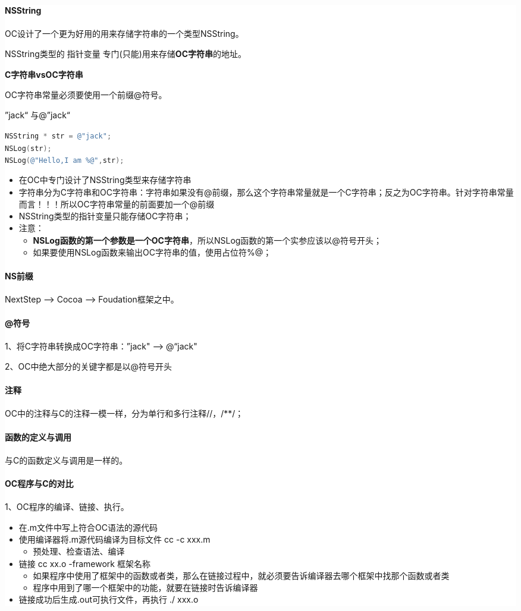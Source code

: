 

#### NSString

OC设计了一个更为好用的用来存储字符串的一个类型NSString。

NSString类型的 指针变量 专门(只能)用来存储**OC字符串**的地址。

**C字符串vsOC字符串**

OC字符串常量必须要使用一个前缀@符号。

”jack“ 与@”jack“

```objective-c
NSString * str = @"jack";
NSLog(str);
NSLog(@"Hello,I am %@",str);
```

- 在OC中专门设计了NSString类型来存储字符串
- 字符串分为C字符串和OC字符串：字符串如果没有@前缀，那么这个字符串常量就是一个C字符串；反之为OC字符串。针对字符串常量而言！！！所以OC字符串常量的前面要加一个@前缀
- NSString类型的指针变量只能存储OC字符串；
- 注意：
  - **NSLog函数的第一个参数是一个OC字符串**，所以NSLog函数的第一个实参应该以@符号开头；
  - 如果要使用NSLog函数来输出OC字符串的值，使用占位符%@；



#### NS前缀

NextStep  ——> Cocoa  ——> Foudation框架之中。



#### @符号

1、将C字符串转换成OC字符串：”jack"  ——>  @“jack"

2、OC中绝大部分的关键字都是以@符号开头



#### 注释

OC中的注释与C的注释一模一样，分为单行和多行注释//，/**/；



#### 函数的定义与调用

与C的函数定义与调用是一样的。



#### OC程序与C的对比

1、OC程序的编译、链接、执行。

- 在.m文件中写上符合OC语法的源代码
- 使用编译器将.m源代码编译为目标文件  cc -c xxx.m
  - 预处理、检查语法、编译
- 链接  cc xx.o -framework 框架名称
  - 如果程序中使用了框架中的函数或者类，那么在链接过程中，就必须要告诉编译器去哪个框架中找那个函数或者类
  - 程序中用到了哪一个框架中的功能，就要在链接时告诉编译器
- 链接成功后生成.out可执行文件，再执行 ./ xxx.o
